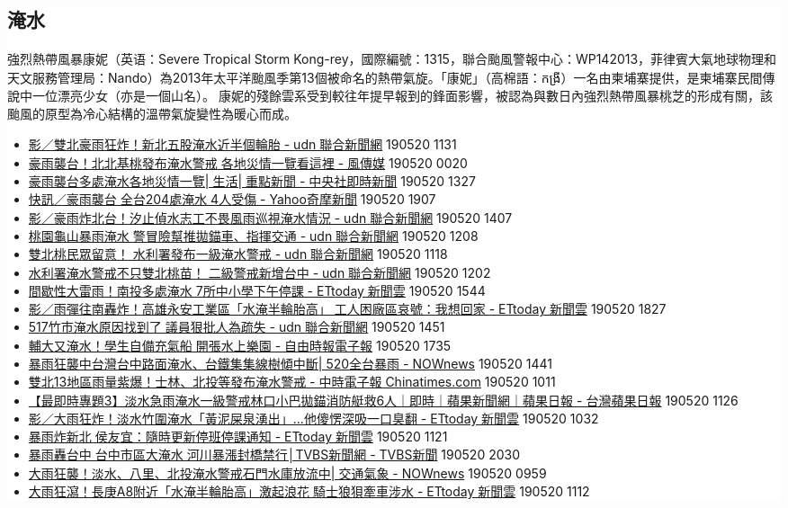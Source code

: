## 淹水

強烈熱帶風暴康妮（英语：Severe Tropical Storm Kong-rey，國際編號：1315，聯合颱風警報中心：WP142013，菲律賓大氣地球物理和天文服務管理局：Nando）為2013年太平洋颱風季第13個被命名的熱帶氣旋。「康妮」（高棉語：កង្រី）一名由柬埔寨提供，是柬埔寨民間傳說中一位漂亮少女（亦是一個山名）。
康妮的殘餘雲系受到較往年提早報到的鋒面影響，被認為與數日內強烈熱帶風暴桃芝的形成有關，該颱風的原型為冷心結構的溫帶氣旋變性為暖心而成。
- [影／雙北豪雨狂炸！新北五股淹水近半個輪胎 - udn 聯合新聞網](https://udn.com/news/story/7266/3823093 "影／雙北豪雨狂炸！新北五股淹水近半個輪胎 - udn 聯合新聞網") 190520 1131
- [豪雨襲台！北北基桃發布淹水警戒 各地災情一覽看這裡 - 風傳媒](https://www.storm.mg/article/1304374 "豪雨襲台！北北基桃發布淹水警戒 各地災情一覽看這裡 - 風傳媒") 190520 0020
- [豪雨襲台多處淹水各地災情一覽| 生活| 重點新聞 - 中央社即時新聞](https://www.cna.com.tw/news/firstnews/201905205004.aspx "豪雨襲台多處淹水各地災情一覽| 生活| 重點新聞 - 中央社即時新聞") 190520 1327
- [快訊／豪雨襲台 全台204處淹水 4人受傷 - Yahoo奇摩新聞](https://tw.news.yahoo.com/%E5%BF%AB%E8%A8%8A-%E8%B1%AA%E9%9B%A8%E8%A5%B2%E5%8F%B0-%E5%85%A8%E5%8F%B0204%E8%99%95%E6%B7%B9%E6%B0%B4-4%E4%BA%BA%E5%8F%97%E5%82%B7-110752139.html "快訊／豪雨襲台 全台204處淹水 4人受傷 - Yahoo奇摩新聞") 190520 1907
- [影／豪雨炸北台！汐止偵水志工不畏風雨巡視淹水情況 - udn 聯合新聞網](https://udn.com/news/story/7266/3823508 "影／豪雨炸北台！汐止偵水志工不畏風雨巡視淹水情況 - udn 聯合新聞網") 190520 1407
- [桃園龜山暴雨淹水 警冒險幫推拋錨車、指揮交通 - udn 聯合新聞網](https://udn.com/news/story/7266/3823197 "桃園龜山暴雨淹水 警冒險幫推拋錨車、指揮交通 - udn 聯合新聞網") 190520 1208
- [雙北桃民眾留意！ 水利署發布一級淹水警戒 - udn 聯合新聞網](https://udn.com/news/story/7266/3823058 "雙北桃民眾留意！ 水利署發布一級淹水警戒 - udn 聯合新聞網") 190520 1118
- [水利署淹水警戒不只雙北桃苗！ 二級警戒新增台中 - udn 聯合新聞網](https://udn.com/news/story/7266/3823184 "水利署淹水警戒不只雙北桃苗！ 二級警戒新增台中 - udn 聯合新聞網") 190520 1202
- [間歇性大雷雨！南投多處淹水 7所中小學下午停課 - ETtoday 新聞雲](https://www.ettoday.net/news/20190520/1448726.htm "間歇性大雷雨！南投多處淹水 7所中小學下午停課 - ETtoday 新聞雲") 190520 1544
- [影／雨彈往南轟炸！高雄永安工業區「水淹半輪胎高」 工人困廠區哀號：我想回家 - ETtoday 新聞雲](https://www.ettoday.net/news/20190520/1448889.htm "影／雨彈往南轟炸！高雄永安工業區「水淹半輪胎高」 工人困廠區哀號：我想回家 - ETtoday 新聞雲") 190520 1827
- [517竹市淹水原因找到了 議員狠批人為疏失 - udn 聯合新聞網](https://udn.com/news/story/7324/3823582 "517竹市淹水原因找到了 議員狠批人為疏失 - udn 聯合新聞網") 190520 1451
- [輔大又淹水！學生自備充氣船 開張水上樂園 - 自由時報電子報](https://news.ltn.com.tw/news/life/breakingnews/2796301 "輔大又淹水！學生自備充氣船 開張水上樂園 - 自由時報電子報") 190520 1735
- [暴雨狂襲中台灣台中路面淹水、台鐵集集線樹傾中斷| 520全台暴雨 - NOWnews](https://www.nownews.com/news/20190520/3393314/ "暴雨狂襲中台灣台中路面淹水、台鐵集集線樹傾中斷| 520全台暴雨 - NOWnews") 190520 1441
- [雙北13地區雨量紫爆！士林、北投等發布淹水警戒 - 中時電子報 Chinatimes.com](https://www.chinatimes.com/realtimenews/20190520001158-260405 "雙北13地區雨量紫爆！士林、北投等發布淹水警戒 - 中時電子報 Chinatimes.com") 190520 1011
- [【最即時專題3】淡水急雨淹水一級警戒林口小巴拋錨消防艇救6人｜即時｜蘋果新聞網｜蘋果日報 - 台灣蘋果日報](https://tw.news.appledaily.com/local/realtime/20190520/1569694/ "【最即時專題3】淡水急雨淹水一級警戒林口小巴拋錨消防艇救6人｜即時｜蘋果新聞網｜蘋果日報 - 台灣蘋果日報") 190520 1126
- [影／大雨狂炸！淡水竹圍淹水「黃泥屎泉湧出」...他傻愣深吸一口臭翻 - ETtoday 新聞雲](https://www.ettoday.net/news/20190520/1448342.htm "影／大雨狂炸！淡水竹圍淹水「黃泥屎泉湧出」...他傻愣深吸一口臭翻 - ETtoday 新聞雲") 190520 1032
- [暴雨炸新北 侯友宜：隨時更新停班停課通知 - ETtoday 新聞雲](https://www.ettoday.net/news/20190520/1448409.htm "暴雨炸新北 侯友宜：隨時更新停班停課通知 - ETtoday 新聞雲") 190520 1121
- [暴雨轟台中 台中市區大淹水 河川暴漲封橋禁行│TVBS新聞網 - TVBS新聞](https://news.tvbs.com.tw/life/1135670 "暴雨轟台中 台中市區大淹水 河川暴漲封橋禁行│TVBS新聞網 - TVBS新聞") 190520 2030
- [大雨狂襲！淡水、八里、北投淹水警戒石門水庫放流中| 交通氣象 - NOWnews](https://www.nownews.com/news/20190520/3392660/ "大雨狂襲！淡水、八里、北投淹水警戒石門水庫放流中| 交通氣象 - NOWnews") 190520 0959
- [大雨狂瀉！長庚A8附近「水淹半輪胎高」激起浪花 騎士狼狽牽車涉水 - ETtoday 新聞雲](https://www.ettoday.net/news/20190520/1448420.htm "大雨狂瀉！長庚A8附近「水淹半輪胎高」激起浪花 騎士狼狽牽車涉水 - ETtoday 新聞雲") 190520 1112

